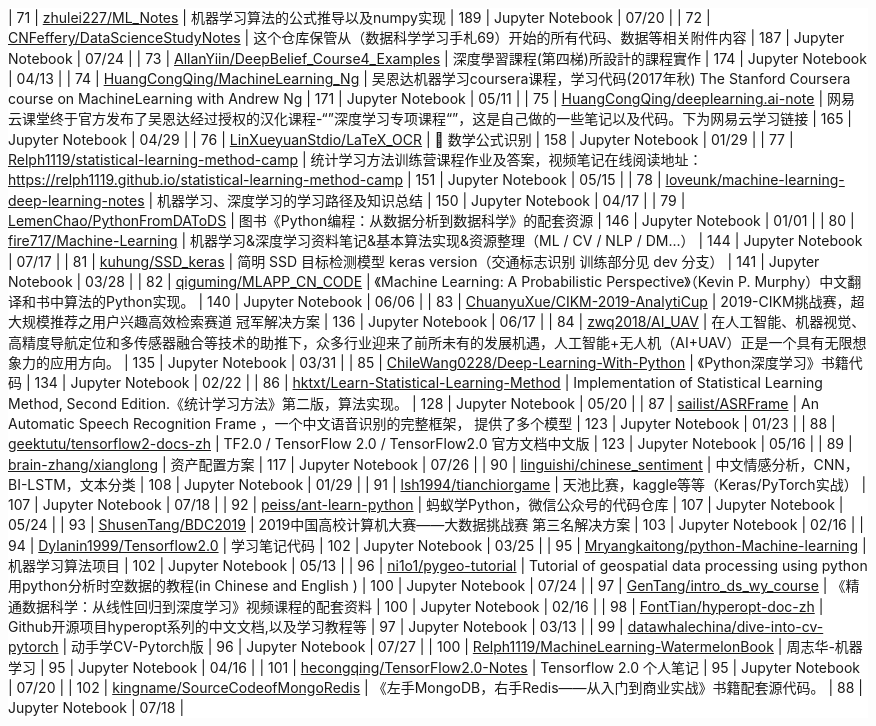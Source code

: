 | 71   | [zhulei227/ML_Notes](https://github.com/zhulei227/ML_Notes)  | 机器学习算法的公式推导以及numpy实现                          | 189   | Jupyter Notebook | 07/20   |
| 72   | [CNFeffery/DataScienceStudyNotes](https://github.com/CNFeffery/DataScienceStudyNotes) | 这个仓库保管从（数据科学学习手札69）开始的所有代码、数据等相关附件内容 | 187   | Jupyter Notebook | 07/24   |
| 73   | [AllanYiin/DeepBelief_Course4_Examples](https://github.com/AllanYiin/DeepBelief_Course4_Examples) | 深度學習課程(第四梯)所設計的課程實作                         | 174   | Jupyter Notebook | 04/13   |
| 74   | [HuangCongQing/MachineLearning_Ng](https://github.com/HuangCongQing/MachineLearning_Ng) | 吴恩达机器学习coursera课程，学习代码(2017年秋)   The Stanford Coursera course on MachineLearning with Andrew Ng | 171   | Jupyter Notebook | 05/11   |
| 75   | [HuangCongQing/deeplearning.ai-note](https://github.com/HuangCongQing/deeplearning.ai-note) | 网易云课堂终于官方发布了吴恩达经过授权的汉化课程-“”深度学习专项课程“”，这是自己做的一些笔记以及代码。下为网易云学习链接 | 165   | Jupyter Notebook | 04/29   |
| 76   | [LinXueyuanStdio/LaTeX_OCR](https://github.com/LinXueyuanStdio/LaTeX_OCR) | :gem: 数学公式识别                                           | 158   | Jupyter Notebook | 01/29   |
| 77   | [Relph1119/statistical-learning-method-camp](https://github.com/Relph1119/statistical-learning-method-camp) | 统计学习方法训练营课程作业及答案，视频笔记在线阅读地址：https://relph1119.github.io/statistical-learning-method-camp | 151   | Jupyter Notebook | 05/15   |
| 78   | [loveunk/machine-learning-deep-learning-notes](https://github.com/loveunk/machine-learning-deep-learning-notes) | 机器学习、深度学习的学习路径及知识总结                       | 150   | Jupyter Notebook | 04/17   |
| 79   | [LemenChao/PythonFromDAToDS](https://github.com/LemenChao/PythonFromDAToDS) | 图书《Python编程：从数据分析到数据科学》的配套资源           | 146   | Jupyter Notebook | 01/01   |
| 80   | [fire717/Machine-Learning](https://github.com/fire717/Machine-Learning) | 机器学习&深度学习资料笔记&基本算法实现&资源整理（ML / CV / NLP / DM...） | 144   | Jupyter Notebook | 07/17   |
| 81   | [kuhung/SSD_keras](https://github.com/kuhung/SSD_keras)      | 简明 SSD 目标检测模型 keras version（交通标志识别 训练部分见 dev 分支） | 141   | Jupyter Notebook | 03/28   |
| 82   | [qiguming/MLAPP_CN_CODE](https://github.com/qiguming/MLAPP_CN_CODE) | 《Machine Learning: A Probabilistic Perspective》（Kevin P. Murphy）中文翻译和书中算法的Python实现。 | 140   | Jupyter Notebook | 06/06   |
| 83   | [ChuanyuXue/CIKM-2019-AnalytiCup](https://github.com/ChuanyuXue/CIKM-2019-AnalytiCup) | 2019-CIKM挑战赛，超大规模推荐之用户兴趣高效检索赛道 冠军解决方案 | 136   | Jupyter Notebook | 06/17   |
| 84   | [zwq2018/AI_UAV](https://github.com/zwq2018/AI_UAV)          | 在人工智能、机器视觉、高精度导航定位和多传感器融合等技术的助推下，众多行业迎来了前所未有的发展机遇，人工智能+无人机（AI+UAV）正是一个具有无限想象力的应用方向。 | 135   | Jupyter Notebook | 03/31   |
| 85   | [ChileWang0228/Deep-Learning-With-Python](https://github.com/ChileWang0228/Deep-Learning-With-Python) | 《Python深度学习》书籍代码                                   | 134   | Jupyter Notebook | 02/22   |
| 86   | [hktxt/Learn-Statistical-Learning-Method](https://github.com/hktxt/Learn-Statistical-Learning-Method) | Implementation of Statistical Learning Method, Second Edition.《统计学习方法》第二版，算法实现。 | 128   | Jupyter Notebook | 05/20   |
| 87   | [sailist/ASRFrame](https://github.com/sailist/ASRFrame)      | An Automatic Speech Recognition Frame ，一个中文语音识别的完整框架， 提供了多个模型 | 123   | Jupyter Notebook | 01/23   |
| 88   | [geektutu/tensorflow2-docs-zh](https://github.com/geektutu/tensorflow2-docs-zh) | TF2.0 / TensorFlow 2.0 / TensorFlow2.0 官方文档中文版        | 123   | Jupyter Notebook | 05/16   |
| 89   | [brain-zhang/xianglong](https://github.com/brain-zhang/xianglong) | 资产配置方案                                                 | 117   | Jupyter Notebook | 07/26   |
| 90   | [linguishi/chinese_sentiment](https://github.com/linguishi/chinese_sentiment) | 中文情感分析，CNN，BI-LSTM，文本分类                         | 108   | Jupyter Notebook | 01/29   |
| 91   | [lsh1994/tianchiorgame](https://github.com/lsh1994/tianchiorgame) | 天池比赛，kaggle等等（Keras/PyTorch实战）                    | 107   | Jupyter Notebook | 07/18   |
| 92   | [peiss/ant-learn-python](https://github.com/peiss/ant-learn-python) | 蚂蚁学Python，微信公众号的代码仓库                           | 107   | Jupyter Notebook | 05/24   |
| 93   | [ShusenTang/BDC2019](https://github.com/ShusenTang/BDC2019)  | 2019中国高校计算机大赛——大数据挑战赛 第三名解决方案          | 103   | Jupyter Notebook | 02/16   |
| 94   | [Dylanin1999/Tensorflow2.0](https://github.com/Dylanin1999/Tensorflow2.0) | 学习笔记代码                                                 | 102   | Jupyter Notebook | 03/25   |
| 95   | [Mryangkaitong/python-Machine-learning](https://github.com/Mryangkaitong/python-Machine-learning) | 机器学习算法项目                                             | 102   | Jupyter Notebook | 05/13   |
| 96   | [ni1o1/pygeo-tutorial](https://github.com/ni1o1/pygeo-tutorial) | Tutorial of geospatial data processing using python 用python分析时空数据的教程(in Chinese and English ) | 100   | Jupyter Notebook | 07/24   |
| 97   | [GenTang/intro_ds_wy_course](https://github.com/GenTang/intro_ds_wy_course) | 《精通数据科学：从线性回归到深度学习》视频课程的配套资料     | 100   | Jupyter Notebook | 02/16   |
| 98   | [FontTian/hyperopt-doc-zh](https://github.com/FontTian/hyperopt-doc-zh) | Github开源项目hyperopt系列的中文文档,以及学习教程等          | 97    | Jupyter Notebook | 03/13   |
| 99   | [datawhalechina/dive-into-cv-pytorch](https://github.com/datawhalechina/dive-into-cv-pytorch) | 动手学CV-Pytorch版                                           | 96    | Jupyter Notebook | 07/27   |
| 100  | [Relph1119/MachineLearning-WatermelonBook](https://github.com/Relph1119/MachineLearning-WatermelonBook) | 周志华-机器学习                                              | 95    | Jupyter Notebook | 04/16   |
| 101  | [hecongqing/TensorFlow2.0-Notes](https://github.com/hecongqing/TensorFlow2.0-Notes) | Tensorflow 2.0 个人笔记                                      | 95    | Jupyter Notebook | 07/20   |
| 102  | [kingname/SourceCodeofMongoRedis](https://github.com/kingname/SourceCodeofMongoRedis) | 《左手MongoDB，右手Redis——从入门到商业实战》书籍配套源代码。 | 88    | Jupyter Notebook | 07/18   |